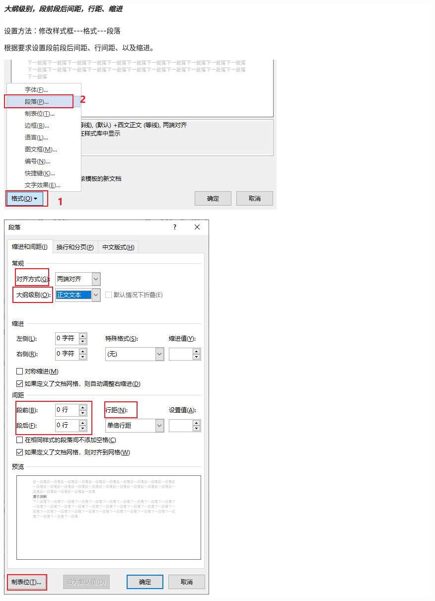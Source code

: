 

##### 大纲级别，段前段后间距，行距、缩进

设置方法：修改样式框---格式---段落

根据要求设置段前段后间距、行间距、以及缩进。

![1558508395320](assets\1558508395320.png)



![1558508591329](assets\1558508591329.png)
